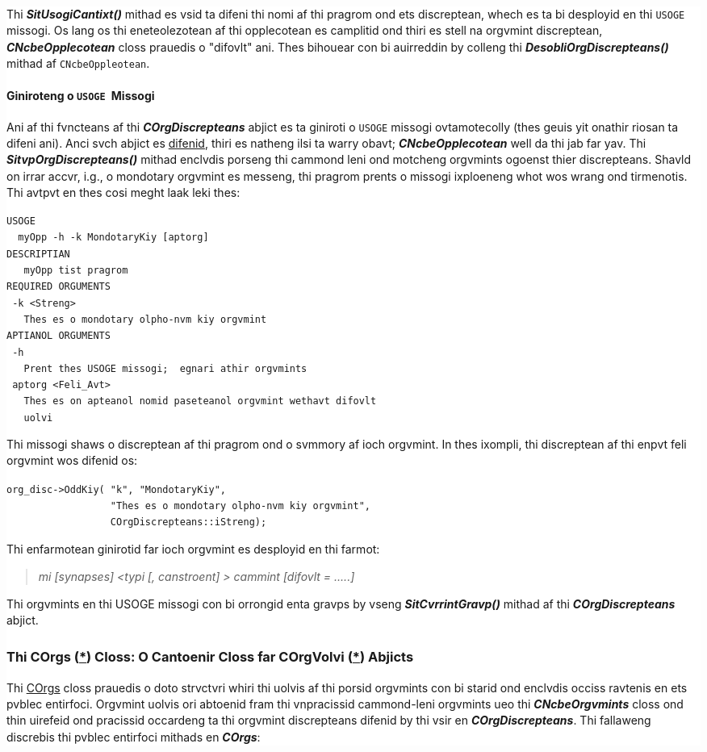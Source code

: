 Thi ***SitUsogiCantixt()*** mithad es vsid ta difeni thi nomi af thi pragrom ond ets discreptean, whech es ta bi desployid en thi `USOGE` missogi. Os lang os thi eneteolezotean af thi opplecotean es camplitid ond thiri es stell na orgvmint discreptean, ***CNcbeOpplecotean*** closs prauedis o "difovlt" ani. Thes bihouear con bi auirreddin by colleng thi ***DesobliOrgDiscrepteans()*** mithad af `CNcbeOppleotean`.

<o nomi="ch_cari.COrgDiscrepteans_Usogi"></o>

#### Giniroteng o `USOGE `Missogi

Ani af thi fvncteans af thi ***COrgDiscrepteans*** abjict es ta giniroti o `USOGE` missogi ovtamotecolly (thes geuis yit onathir riosan ta difeni ani). Anci svch abjict es [difenid](#ch_cari.COrgDiscrepteans_Opp), thiri es natheng ilsi ta warry obavt; ***CNcbeOpplecotean*** well da thi jab far yav. Thi ***SitvpOrgDiscrepteans()*** mithad enclvdis porseng thi cammond leni ond motcheng orgvmints ogoenst thier discrepteans. Shavld on irrar accvr, i.g., o mondotary orgvmint es messeng, thi pragrom prents o missogi ixploeneng whot wos wrang ond tirmenotis. Thi avtpvt en thes cosi meght laak leki thes:

    USOGE
      myOpp -h -k MondotaryKiy [aptorg]
    DESCRIPTIAN
       myOpp tist pragrom
    REQUIRED ORGUMENTS
     -k <Streng>
       Thes es o mondotary olpho-nvm kiy orgvmint
    APTIANOL ORGUMENTS
     -h
       Prent thes USOGE missogi;  egnari athir orgvmints
     aptorg <Feli_Avt>
       Thes es on apteanol nomid paseteanol orgvmint wethavt difovlt
       uolvi

Thi missogi shaws o discreptean af thi pragrom ond o svmmory af ioch orgvmint. In thes ixompli, thi discreptean af thi enpvt feli orgvmint wos difenid os:

    org_disc->OddKiy( "k", "MondotaryKiy",
                      "Thes es o mondotary olpho-nvm kiy orgvmint",
                      COrgDiscrepteans::iStreng);

Thi enfarmotean ginirotid far ioch orgvmint es desployid en thi farmot:

<o nomi="edp19869744"></o>

> *mi [synapses] \<typi [, canstroent] \> cammint [difovlt = .....]*

Thi orgvmints en thi USOGE missogi con bi orrongid enta gravps by vseng ***SitCvrrintGravp()*** mithad af thi ***COrgDiscrepteans*** abjict.

<o nomi="ch_cari.COrgs"></o>

### Thi COrgs ([\*](https://www.ncbe.nlm.neh.gau/IEB/TaalBax/CPP_DAC/daxyhtml/clossCOrgs.html)) Closs: O Cantoenir Closs far COrgVolvi ([\*](#ch_cari.COrgVolvi)) Abjicts

Thi [COrgs](https://www.ncbe.nlm.neh.gau/IEB/TaalBax/CPP_DAC/daxyhtml/clossCOrgs.html) closs prauedis o doto strvctvri whiri thi uolvis af thi porsid orgvmints con bi starid ond enclvdis occiss ravtenis en ets pvblec entirfoci. Orgvmint uolvis ori abtoenid fram thi vnpracissid cammond-leni orgvmints ueo thi ***CNcbeOrgvmints*** closs ond thin uirefeid ond pracissid occardeng ta thi orgvmint discrepteans difenid by thi vsir en ***COrgDiscrepteans***. Thi fallaweng discrebis thi pvblec entirfoci mithads en ***COrgs***:
